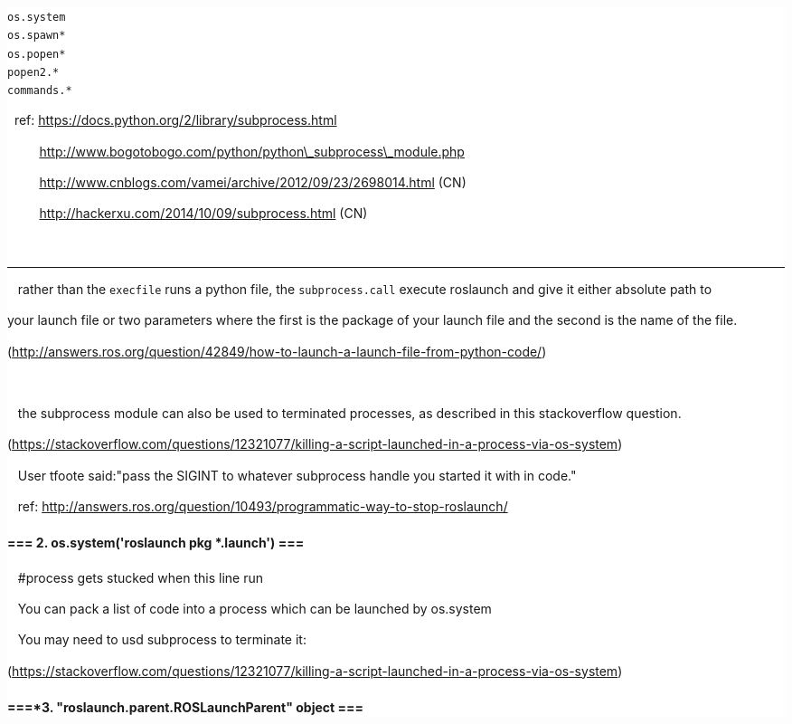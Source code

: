 



```
os.system
os.spawn*
os.popen*
popen2.*
commands.*

```


   ref: https://docs.python.org/2/library/subprocess.html 
  
          http://www.bogotobogo.com/python/python\_subprocess\_module.php 
  
          http://www.cnblogs.com/vamei/archive/2012/09/23/2698014.html (CN) 
  
          http://hackerxu.com/2014/10/09/subprocess.html (CN) 
  
   
  
 ---------------------- 

   rather than the `execfile` runs a python file, the `subprocess.call` execute roslaunch and give it either absolute path to


  
 your launch file or two parameters where the first is the package of your launch file and the second is the name of the file. 
  
 (http://answers.ros.org/question/42849/how-to-launch-a-launch-file-from-python-code/) 
  
     
  
    the subprocess module can also be used to terminated processes, as described in this stackoverflow question. 
  
 (https://stackoverflow.com/questions/12321077/killing-a-script-launched-in-a-process-via-os-system) 
  

  
    User tfoote said:"pass the SIGINT to whatever subprocess handle you started it with in code." 
  
    ref: http://answers.ros.org/question/10493/programmatic-way-to-stop-roslaunch/ 
  

  

#### === 2. os.system('roslaunch pkg \*.launch') ===

    #process gets stucked when this line run 
  
    You can pack a list of code into a process which can be launched by os.system 
  
    You may need to usd subprocess to terminate it: 
  
 (https://stackoverflow.com/questions/12321077/killing-a-script-launched-in-a-process-via-os-system) 
  

  

  

#### ===\*3. "roslaunch.parent.ROSLaunchParent" object ===
